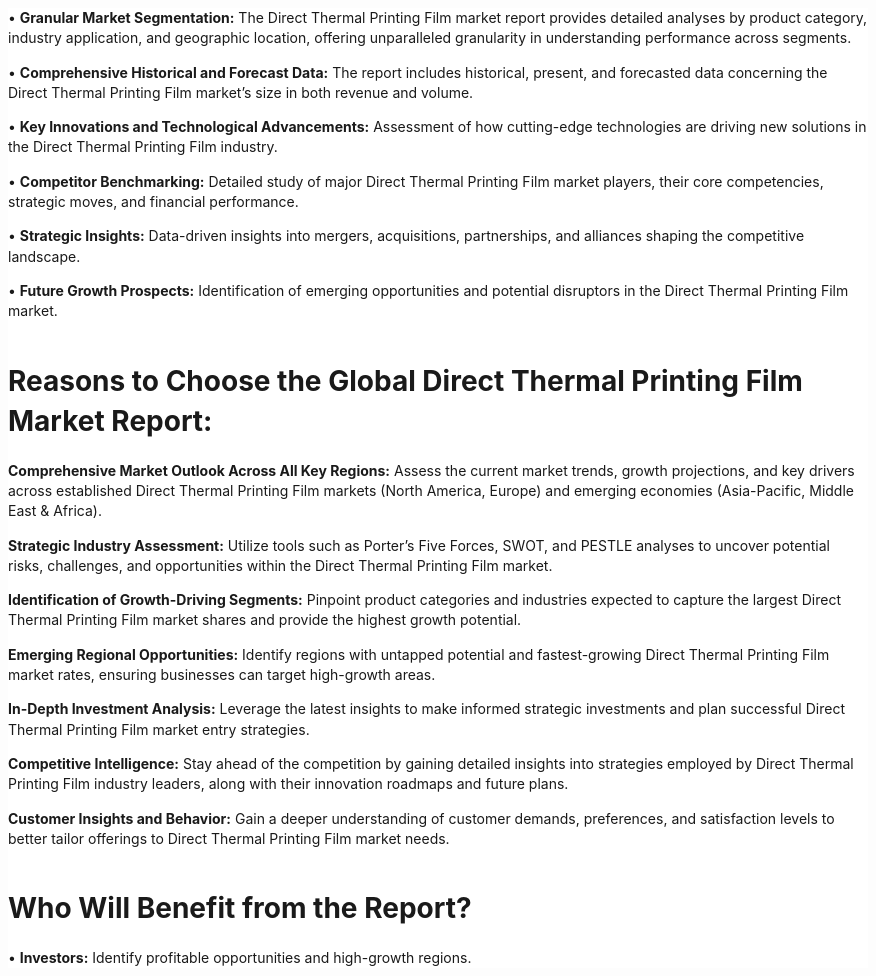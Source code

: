 • <strong>Granular Market Segmentation:</strong> The Direct Thermal Printing Film market report provides detailed analyses by product category, industry application, and geographic location, offering unparalleled granularity in understanding performance across segments.

• <strong>Comprehensive Historical and Forecast Data:</strong> The report includes historical, present, and forecasted data concerning the Direct Thermal Printing Film market’s size in both revenue and volume.

• <strong>Key Innovations and Technological Advancements:</strong> Assessment of how cutting-edge technologies are driving new solutions in the Direct Thermal Printing Film industry.

• <strong>Competitor Benchmarking:</strong> Detailed study of major Direct Thermal Printing Film market players, their core competencies, strategic moves, and financial performance.

• <strong>Strategic Insights:</strong> Data-driven insights into mergers, acquisitions, partnerships, and alliances shaping the competitive landscape.

• <strong>Future Growth Prospects:</strong> Identification of emerging opportunities and potential disruptors in the Direct Thermal Printing Film market.

# <strong>Reasons to Choose the Global Direct Thermal Printing Film Market Report:</strong>

<strong>Comprehensive Market Outlook Across All Key Regions:</strong>
Assess the current market trends, growth projections, and key drivers across established Direct Thermal Printing Film markets (North America, Europe) and emerging economies (Asia-Pacific, Middle East & Africa).

<strong>Strategic Industry Assessment:</strong>
Utilize tools such as Porter’s Five Forces, SWOT, and PESTLE analyses to uncover potential risks, challenges, and opportunities within the Direct Thermal Printing Film market.

<strong>Identification of Growth-Driving Segments:</strong>
Pinpoint product categories and industries expected to capture the largest Direct Thermal Printing Film market shares and provide the highest growth potential.

<strong>Emerging Regional Opportunities:</strong>
Identify regions with untapped potential and fastest-growing Direct Thermal Printing Film market rates, ensuring businesses can target high-growth areas.

<strong>In-Depth Investment Analysis:</strong>
Leverage the latest insights to make informed strategic investments and plan successful Direct Thermal Printing Film market entry strategies.

<strong>Competitive Intelligence:</strong>
Stay ahead of the competition by gaining detailed insights into strategies employed by Direct Thermal Printing Film industry leaders, along with their innovation roadmaps and future plans.

<strong>Customer Insights and Behavior:</strong>
Gain a deeper understanding of customer demands, preferences, and satisfaction levels to better tailor offerings to Direct Thermal Printing Film market needs.

# <strong>Who Will Benefit from the Report?</strong>

• <strong>Investors:</strong> Identify profitable opportunities and high-growth regions.
